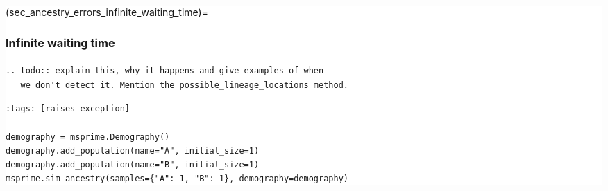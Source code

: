 (sec_ancestry_errors_infinite_waiting_time)=

### Infinite waiting time

```{eval-rst}
.. todo:: explain this, why it happens and give examples of when
   we don't detect it. Mention the possible_lineage_locations method.
```

```{code-cell}
:tags: [raises-exception]

demography = msprime.Demography()
demography.add_population(name="A", initial_size=1)
demography.add_population(name="B", initial_size=1)
msprime.sim_ancestry(samples={"A": 1, "B": 1}, demography=demography)
```
